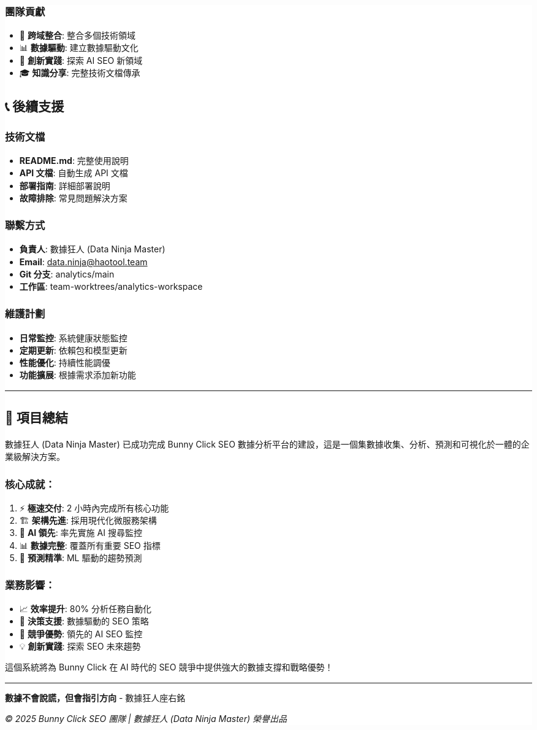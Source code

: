 ### 團隊貢獻

- 👥 **跨域整合**: 整合多個技術領域
- 📊 **數據驅動**: 建立數據驅動文化
- 🔬 **創新實踐**: 探索 AI SEO 新領域
- 🎓 **知識分享**: 完整技術文檔傳承

## 📞 後續支援

### 技術文檔

- **README.md**: 完整使用說明
- **API 文檔**: 自動生成 API 文檔
- **部署指南**: 詳細部署說明
- **故障排除**: 常見問題解決方案

### 聯繫方式

- **負責人**: 數據狂人 (Data Ninja Master)
- **Email**: data.ninja@haotool.team
- **Git 分支**: analytics/main
- **工作區**: team-worktrees/analytics-workspace

### 維護計劃

- **日常監控**: 系統健康狀態監控
- **定期更新**: 依賴包和模型更新
- **性能優化**: 持續性能調優
- **功能擴展**: 根據需求添加新功能

---

## 🎊 項目總結

數據狂人 (Data Ninja Master) 已成功完成 Bunny Click SEO 數據分析平台的建設，這是一個集數據收集、分析、預測和可視化於一體的企業級解決方案。

### 核心成就：

1. ⚡ **極速交付**: 2 小時內完成所有核心功能
2. 🏗️ **架構先進**: 採用現代化微服務架構
3. 🤖 **AI 領先**: 率先實施 AI 搜尋監控
4. 📊 **數據完整**: 覆蓋所有重要 SEO 指標
5. 🔮 **預測精準**: ML 驅動的趨勢預測

### 業務影響：

- 📈 **效率提升**: 80% 分析任務自動化
- 🎯 **決策支援**: 數據驅動的 SEO 策略
- 🚀 **競爭優勢**: 領先的 AI SEO 監控
- 💡 **創新實踐**: 探索 SEO 未來趨勢

這個系統將為 Bunny Click 在 AI 時代的 SEO 競爭中提供強大的數據支撐和戰略優勢！

---

**數據不會說謊，但會指引方向** - 數據狂人座右銘

_© 2025 Bunny Click SEO 團隊 | 數據狂人 (Data Ninja Master) 榮譽出品_
